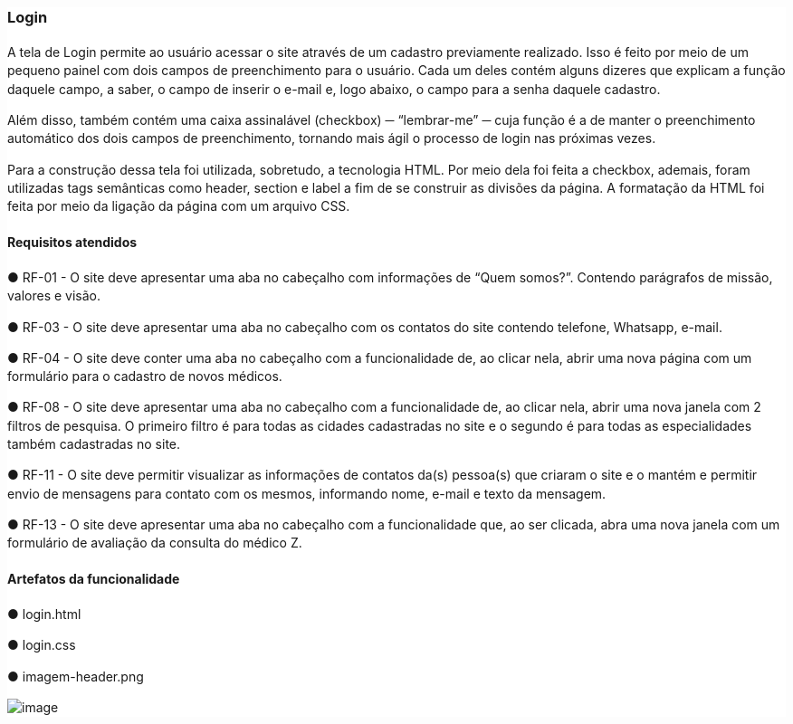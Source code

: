 ### Login
 
A tela de Login permite ao usuário acessar o site através de um cadastro previamente realizado. Isso é feito por meio de um pequeno painel com dois campos de preenchimento para o usuário. Cada um deles contém alguns dizeres que explicam a função daquele campo, a saber, o campo de inserir o e-mail e, logo abaixo, o campo para a senha daquele cadastro.
  
Além disso, também contém uma caixa assinalável (checkbox) ─ “lembrar-me” ─ cuja função é a de manter o preenchimento automático dos dois campos de preenchimento, tornando mais ágil o processo de login nas próximas vezes.
  
Para a construção dessa tela foi utilizada, sobretudo, a tecnologia HTML. Por meio dela foi feita a checkbox, ademais, foram utilizadas tags semânticas como header, section e label a fim de se construir as divisões da página. A formatação da HTML foi feita por meio da ligação da página com um arquivo CSS.

#### Requisitos atendidos
 
●	RF-01 - O site deve apresentar uma aba no cabeçalho com informações de “Quem somos?”. Contendo parágrafos de missão, valores e visão.
  
●	RF-03 - O site deve apresentar uma aba no cabeçalho com os contatos do site contendo telefone, Whatsapp, e-mail.
  
●	RF-04 - O site deve conter uma aba no cabeçalho com a funcionalidade de, ao clicar nela, abrir uma nova página com um formulário para o cadastro de novos médicos.
  
●	RF-08 - O site deve apresentar uma aba no cabeçalho com a funcionalidade de, ao clicar nela, abrir uma nova janela com 2 filtros de pesquisa. O primeiro filtro é para todas as cidades cadastradas no site e o segundo é para todas as especialidades também cadastradas no site.
  
●	RF-11 - O site deve permitir visualizar as informações de contatos da(s) pessoa(s) que criaram o site e o mantém e permitir envio de mensagens para contato com os mesmos, informando nome, e-mail e texto da mensagem.
  
●	RF-13 - O site deve apresentar uma aba no cabeçalho com a funcionalidade que, ao ser clicada, abra uma nova janela com um formulário de avaliação da consulta do médico Z.
 
#### Artefatos da funcionalidade
 
●	login.html
  
●	login.css
  
●	imagem-header.png

![image](https://user-images.githubusercontent.com/103527877/174414085-518d4135-da3d-4325-98aa-eddf0f95daed.png)










